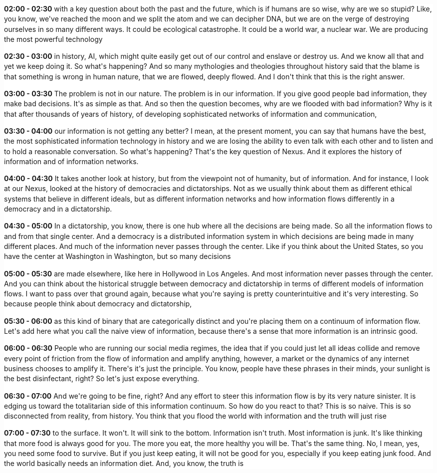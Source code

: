 **02:00 - 02:30** with a key question about both the past and the future, which is if humans are so wise, why are we so stupid? Like, you know, we've reached the moon and we split the atom and we can decipher DNA, but we are on the verge of destroying ourselves in so many different ways. It could be ecological catastrophe. It could be a world war, a nuclear war. We are producing the most powerful technology

**02:30 - 03:00** in history, AI, which might quite easily get out of our control and enslave or destroy us. And we know all that and yet we keep doing it. So what's happening? And so many mythologies and theologies throughout history said that the blame is that something is wrong in human nature, that we are flowed, deeply flowed. And I don't think that this is the right answer.

**03:00 - 03:30** The problem is not in our nature. The problem is in our information. If you give good people bad information, they make bad decisions. It's as simple as that. And so then the question becomes, why are we flooded with bad information? Why is it that after thousands of years of history, of developing sophisticated networks of information and communication,

**03:30 - 04:00** our information is not getting any better? I mean, at the present moment, you can say that humans have the best, the most sophisticated information technology in history and we are losing the ability to even talk with each other and to listen and to hold a reasonable conversation. So what's happening? That's the key question of Nexus. And it explores the history of information and of information networks.

**04:00 - 04:30** It takes another look at history, but from the viewpoint not of humanity, but of information. And for instance, I look at our Nexus, looked at the history of democracies and dictatorships. Not as we usually think about them as different ethical systems that believe in different ideals, but as different information networks and how information flows differently in a democracy and in a dictatorship.

**04:30 - 05:00** In a dictatorship, you know, there is one hub where all the decisions are being made. So all the information flows to and from that single center. And a democracy is a distributed information system in which decisions are being made in many different places. And much of the information never passes through the center. Like if you think about the United States, so you have the center at Washington in Washington, but so many decisions

**05:00 - 05:30** are made elsewhere, like here in Hollywood in Los Angeles. And most information never passes through the center. And you can think about the historical struggle between democracy and dictatorship in terms of different models of information flows. I want to pass over that ground again, because what you're saying is pretty counterintuitive and it's very interesting. So because people think about democracy and dictatorship,

**05:30 - 06:00** as this kind of binary that are categorically distinct and you're placing them on a continuum of information flow. Let's add here what you call the naive view of information, because there's a sense that more information is an intrinsic good.

**06:00 - 06:30** People who are running our social media regimes, the idea that if you could just let all ideas collide and remove every point of friction from the flow of information and amplify anything, however, a market or the dynamics of any internet business chooses to amplify it. There's it's just the principle. You know, people have these phrases in their minds, your sunlight is the best disinfectant, right? So let's just expose everything.

**06:30 - 07:00** And we're going to be fine, right? And any effort to steer this information flow is by its very nature sinister. It is edging us toward the totalitarian side of this information continuum. So how do you react to that? This is so naive. This is so disconnected from reality, from history. You think that you flood the world with information and the truth will just rise

**07:00 - 07:30** to the surface. It won't. It will sink to the bottom. Information isn't truth. Most information is junk. It's like thinking that more food is always good for you. The more you eat, the more healthy you will be. That's the same thing. No, I mean, yes, you need some food to survive. But if you just keep eating, it will not be good for you, especially if you keep eating junk food. And the world basically needs an information diet. And, you know, the truth is
